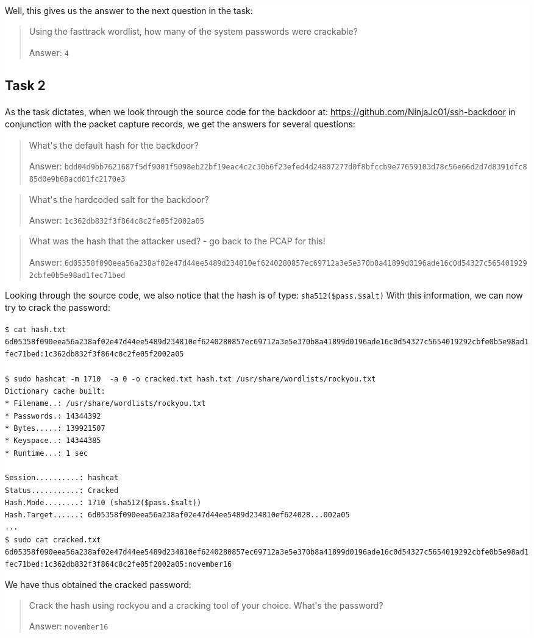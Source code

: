 Well, this gives us the answer to the next question in the task:

> Using the fasttrack wordlist, how many of the system passwords were crackable?
>
> Answer: `4` 

## Task 2
As the task dictates, when we look through the source code for the backdoor at: https://github.com/NinjaJc01/ssh-backdoor in conjunction with the packet capture records, we get the answers for several questions:

> What's the default hash for the backdoor?
> 
> Answer: `bdd04d9bb7621687f5df9001f5098eb22bf19eac4c2c30b6f23efed4d24807277d0f8bfccb9e77659103d78c56e66d2d7d8391dfc885d0e9b68acd01fc2170e3`


> What's the hardcoded salt for the backdoor? 
> 
> Answer: `1c362db832f3f864c8c2fe05f2002a05`


> What was the hash that the attacker used? - go back to the PCAP for this!
> 
> Answer: `6d05358f090eea56a238af02e47d44ee5489d234810ef6240280857ec69712a3e5e370b8a41899d0196ade16c0d54327c5654019292cbfe0b5e98ad1fec71bed`

Looking through the source code, we also notice that the hash is of type: `sha512($pass.$salt)`
With this information, we can now try to crack the password:
```shell-session
$ cat hash.txt
6d05358f090eea56a238af02e47d44ee5489d234810ef6240280857ec69712a3e5e370b8a41899d0196ade16c0d54327c5654019292cbfe0b5e98ad1fec71bed:1c362db832f3f864c8c2fe05f2002a05

$ sudo hashcat -m 1710  -a 0 -o cracked.txt hash.txt /usr/share/wordlists/rockyou.txt
Dictionary cache built:
* Filename..: /usr/share/wordlists/rockyou.txt
* Passwords.: 14344392
* Bytes.....: 139921507
* Keyspace..: 14344385
* Runtime...: 1 sec
                                                          
Session..........: hashcat
Status...........: Cracked
Hash.Mode........: 1710 (sha512($pass.$salt))
Hash.Target......: 6d05358f090eea56a238af02e47d44ee5489d234810ef624028...002a05
...
$ sudo cat cracked.txt                                                               
6d05358f090eea56a238af02e47d44ee5489d234810ef6240280857ec69712a3e5e370b8a41899d0196ade16c0d54327c5654019292cbfe0b5e98ad1fec71bed:1c362db832f3f864c8c2fe05f2002a05:november16
```

We have thus obtained the cracked password:
> Crack the hash using rockyou and a cracking tool of your choice. What's the password?
>
> Answer: `november16`
